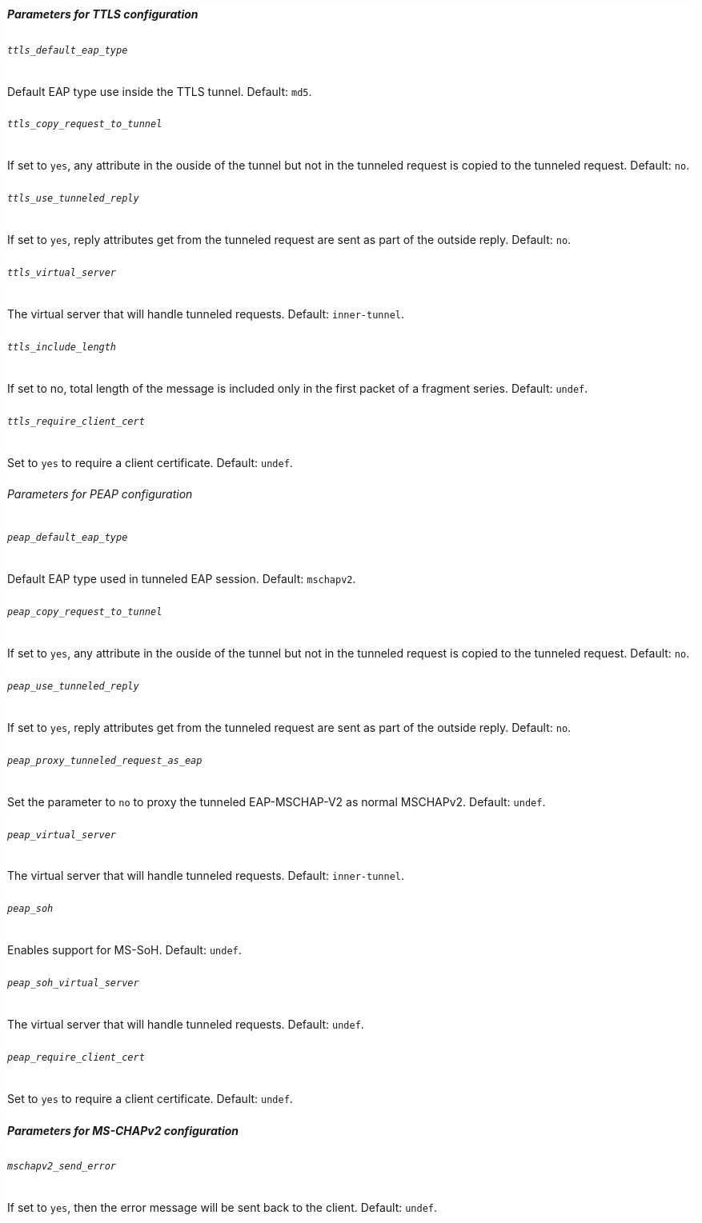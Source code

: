 ##### Parameters for TTLS configuration

###### `ttls_default_eap_type`
Default EAP type use inside the TTLS tunnel. Default: `md5`.

###### `ttls_copy_request_to_tunnel`
If set to `yes`, any attribute in the ouside of the tunnel but not in the tunneled request is copied to the tunneled request. Default: `no`.

###### `ttls_use_tunneled_reply`
If set to `yes`, reply attributes get from the tunneled request are sent as part of the outside reply. Default: `no`.

###### `ttls_virtual_server`
The virtual server that will handle tunneled requests. Default: `inner-tunnel`.

###### `ttls_include_length`
If set to no, total length of the message is included only in the first packet of a fragment series. Default: `undef`.

###### `ttls_require_client_cert`
Set to `yes` to require a client certificate. Default: `undef`.

###### Parameters for PEAP configuration

###### `peap_default_eap_type`
Default EAP type used in tunneled EAP session. Default: `mschapv2`.

###### `peap_copy_request_to_tunnel`
If set to `yes`, any attribute in the ouside of the tunnel but not in the tunneled request is copied to the tunneled request. Default: `no`.

###### `peap_use_tunneled_reply`
If set to `yes`, reply attributes get from the tunneled request are sent as part of the outside reply. Default: `no`.

###### `peap_proxy_tunneled_request_as_eap`
Set the parameter to `no` to proxy the tunneled EAP-MSCHAP-V2 as normal MSCHAPv2. Default: `undef`.

###### `peap_virtual_server`
The virtual server that will handle tunneled requests. Default: `inner-tunnel`.

###### `peap_soh`
Enables support for MS-SoH. Default: `undef`.

###### `peap_soh_virtual_server`
The virtual server that will handle tunneled requests. Default: `undef`.

###### `peap_require_client_cert`
Set to `yes` to require a client certificate. Default: `undef`.

##### Parameters for MS-CHAPv2 configuration

###### `mschapv2_send_error`
If set to `yes`, then the error message will be sent back to the client. Default: `undef`.
